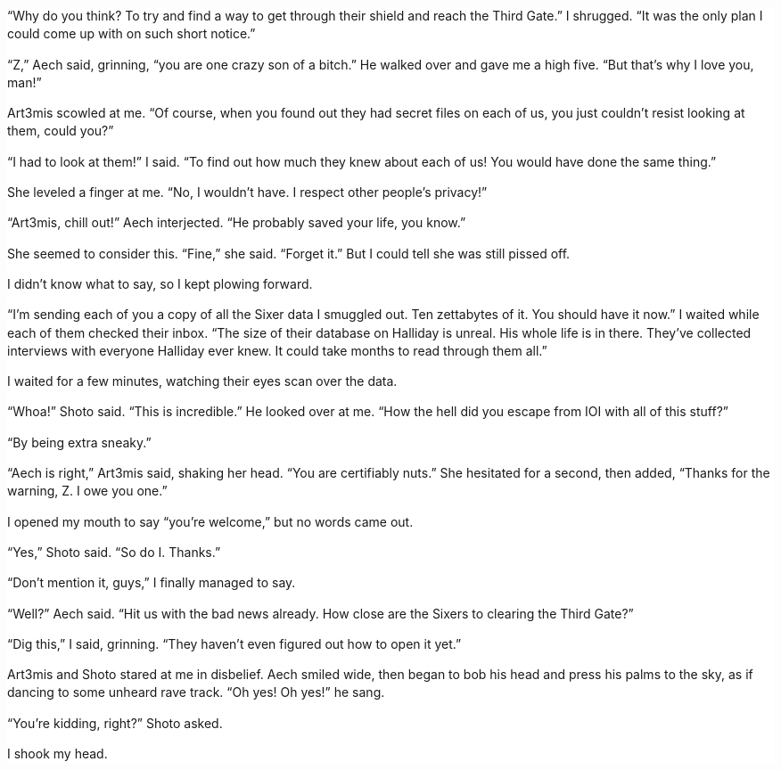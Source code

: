 “Why do you think? To try and find a way to get through their shield and reach
the Third Gate.” I shrugged. “It was the only plan I could come up with on such
short notice.”

“Z,” Aech said, grinning, “you are one crazy son of a bitch.” He walked over
and gave me a high five. “But that’s why I love you, man!”

Art3mis scowled at me. “Of course, when you found out they had secret files on
each of us, you just couldn’t resist looking at them, could you?”

“I had to look at them!” I said. “To find out how much they knew about each of
us! You would have done the same thing.”

She leveled a finger at me. “No, I wouldn’t have. I respect other people’s
privacy!”

“Art3mis, chill out!” Aech interjected. “He probably saved your life, you
know.”

She seemed to consider this. “Fine,” she said. “Forget it.” But I could tell
she was still pissed off.

I didn’t know what to say, so I kept plowing forward.

“I’m sending each of you a copy of all the Sixer data I smuggled out. Ten
zettabytes of it. You should have it now.” I waited while each of them checked
their inbox. “The size of their database on Halliday is unreal. His whole life
is in there. They’ve collected interviews with everyone Halliday ever knew. It
could take months to read through them all.”

I waited for a few minutes, watching their eyes scan over the data.

“Whoa!” Shoto said. “This is incredible.” He looked over at me. “How the hell
did you escape from IOI with all of this stuff?”

“By being extra sneaky.”

“Aech is right,” Art3mis said, shaking her head. “You are certifiably nuts.”
She hesitated for a second, then added, “Thanks for the warning, Z. I owe you
one.”

I opened my mouth to say “you’re welcome,” but no words came out.

“Yes,” Shoto said. “So do I. Thanks.”

“Don’t mention it, guys,” I finally managed to say.

“Well?” Aech said. “Hit us with the bad news already. How close are the Sixers
to clearing the Third Gate?”

“Dig this,” I said, grinning. “They haven’t even figured out how to open it
yet.”

Art3mis and Shoto stared at me in disbelief. Aech smiled wide, then began to
bob his head and press his palms to the sky, as if dancing to some unheard rave
track. “Oh yes! Oh yes!” he sang.

“You’re kidding, right?” Shoto asked.

I shook my head.
